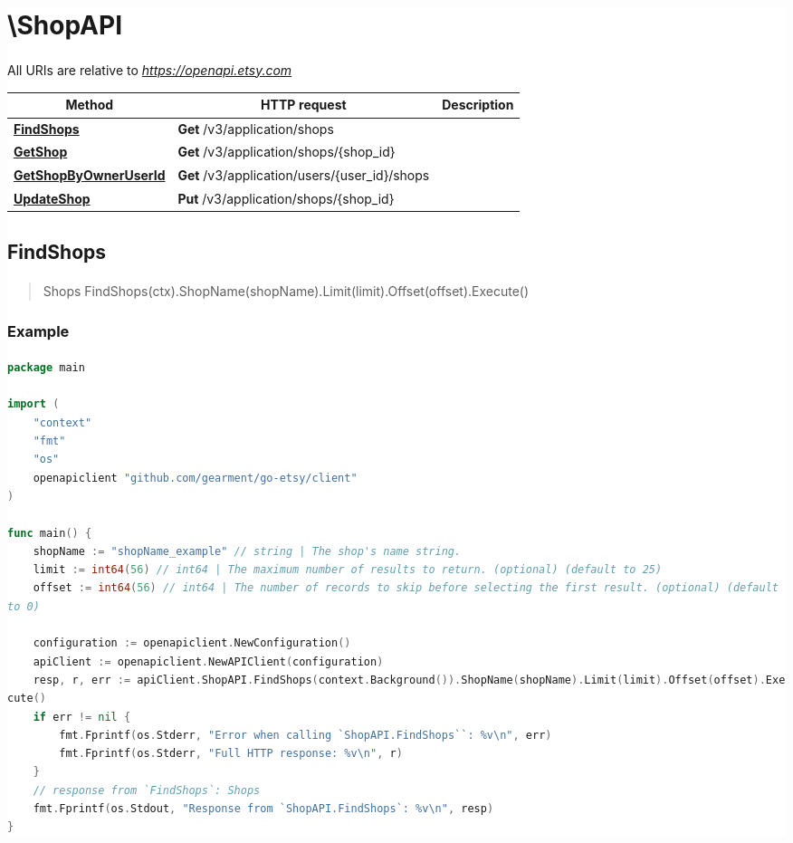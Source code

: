 # \ShopAPI

All URIs are relative to *https://openapi.etsy.com*

Method | HTTP request | Description
------------- | ------------- | -------------
[**FindShops**](ShopAPI.md#FindShops) | **Get** /v3/application/shops | 
[**GetShop**](ShopAPI.md#GetShop) | **Get** /v3/application/shops/{shop_id} | 
[**GetShopByOwnerUserId**](ShopAPI.md#GetShopByOwnerUserId) | **Get** /v3/application/users/{user_id}/shops | 
[**UpdateShop**](ShopAPI.md#UpdateShop) | **Put** /v3/application/shops/{shop_id} | 



## FindShops

> Shops FindShops(ctx).ShopName(shopName).Limit(limit).Offset(offset).Execute()





### Example

```go
package main

import (
	"context"
	"fmt"
	"os"
	openapiclient "github.com/gearment/go-etsy/client"
)

func main() {
	shopName := "shopName_example" // string | The shop's name string.
	limit := int64(56) // int64 | The maximum number of results to return. (optional) (default to 25)
	offset := int64(56) // int64 | The number of records to skip before selecting the first result. (optional) (default to 0)

	configuration := openapiclient.NewConfiguration()
	apiClient := openapiclient.NewAPIClient(configuration)
	resp, r, err := apiClient.ShopAPI.FindShops(context.Background()).ShopName(shopName).Limit(limit).Offset(offset).Execute()
	if err != nil {
		fmt.Fprintf(os.Stderr, "Error when calling `ShopAPI.FindShops``: %v\n", err)
		fmt.Fprintf(os.Stderr, "Full HTTP response: %v\n", r)
	}
	// response from `FindShops`: Shops
	fmt.Fprintf(os.Stdout, "Response from `ShopAPI.FindShops`: %v\n", resp)
}
```
